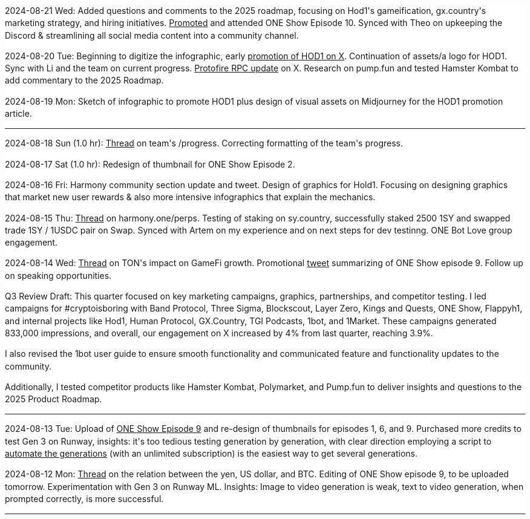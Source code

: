 2024-08-21 Wed: Added questions and comments to the 2025 roadmap, focusing on Hod1's gameification, gx.country's marketing strategy, and hiring initiatives. [Promoted](https://x.com/harmonyprotocol/status/1826366024444510424) and attended ONE Show Episode 10. Synced with Theo on upkeeping the Discord & streamlining all social media content into a community channel.

2024-08-20 Tue: Beginning to digitize the infographic, early [promotion of HOD1 on X](https://x.com/harmonyprotocol/status/1826029651040546950). Continuation of assets/a logo for HOD1. Sync with Li and the team on current progress. [Protofire RPC update](https://x.com/harmonyprotocol/status/1825983805624144068) on X. Research on pump.fun and tested Hamster Kombat to add commentary to the 2025 Roadmap. 

2024-08-19 Mon: Sketch of infographic to promote HOD1 plus design of visual assets on Midjourney for the HOD1 promotion article. 

---

2024-08-18 Sun (1.0 hr): [Thread](https://x.com/harmonyprotocol/status/1825383667843141990) on team's /progress. Correcting formatting of the team's progress.

2024-08-17 Sat (1.0 hr): Redesign of thumbnail for ONE Show Episode 2.

2024-08-16 Fri: Harmony community section update and tweet. Design of graphics for Hold1. Focusing on designing graphics that market new user rewards & also more intensive infographics that explain the mechanics.

2024-08-15 Thu: [Thread](https://x.com/harmonyprotocol/status/1824226923100409949) on harmony.one/perps. Testing of staking on sy.country, successfully staked 2500 1SY and swapped trade 1SY / 1USDC pair on Swap. Synced with Artem on my experience and on next steps for dev testinng. ONE Bot Love group engagement. 

2024-08-14 Wed: [Thread](https://x.com/harmonyprotocol/status/1823874019206291834) on TON's impact on GameFi growth. Promotional [tweet](https://x.com/harmonyprotocol/status/1823814677773918259) summarizing of ONE Show episode 9. Follow up on speaking opportunities. 

Q3 Review Draft:
This quarter focused on key marketing campaigns, graphics, partnerships, and competitor testing. I led campaigns for #cryptoisboring with Band Protocol, Three Sigma, Blockscout, Layer Zero, Kings and Quests, ONE Show, Flappyh1, and internal projects like Hod1, Human Protocol, GX.Country, TGI Podcasts, 1bot, and 1Market. These campaigns generated 833,000 impressions, and overall, our engagement on X increased by 4% from last quarter, reaching 3.9%.

I also revised the 1bot user guide to ensure smooth functionality and communicated feature and functionality updates to the community.

Additionally, I tested competitor products like Hamster Kombat, Polymarket, and Pump.fun to deliver insights and questions to the 2025 Product Roadmap.

---

2024-08-13 Tue: Upload of [ONE Show Episode 9](https://youtu.be/x25nTWQpgqw?si=F6uWJeoHZ3IPYsgL) and re-design of thumbnails for episodes 1, 6, and 9. Purchased more credits to test Gen 3 on Runway, insights: it's too tedious testing generation by generation, with clear direction employing a script to [automate the generations](https://useapi.net/docs/articles/runway-bash) (with an unlimited subscription) is the easiest way to get several generations. 

2024-08-12 Mon: [Thread](https://x.com/harmonyprotocol/status/1823096082878071005) on the relation between the yen, US dollar, and BTC. Editing of ONE Show episode 9, to be uploaded tomorrow. Experimentation with Gen 3 on Runway ML. Insights: Image to video generation is weak, text to video generation, when prompted correctly, is more successful.

---
